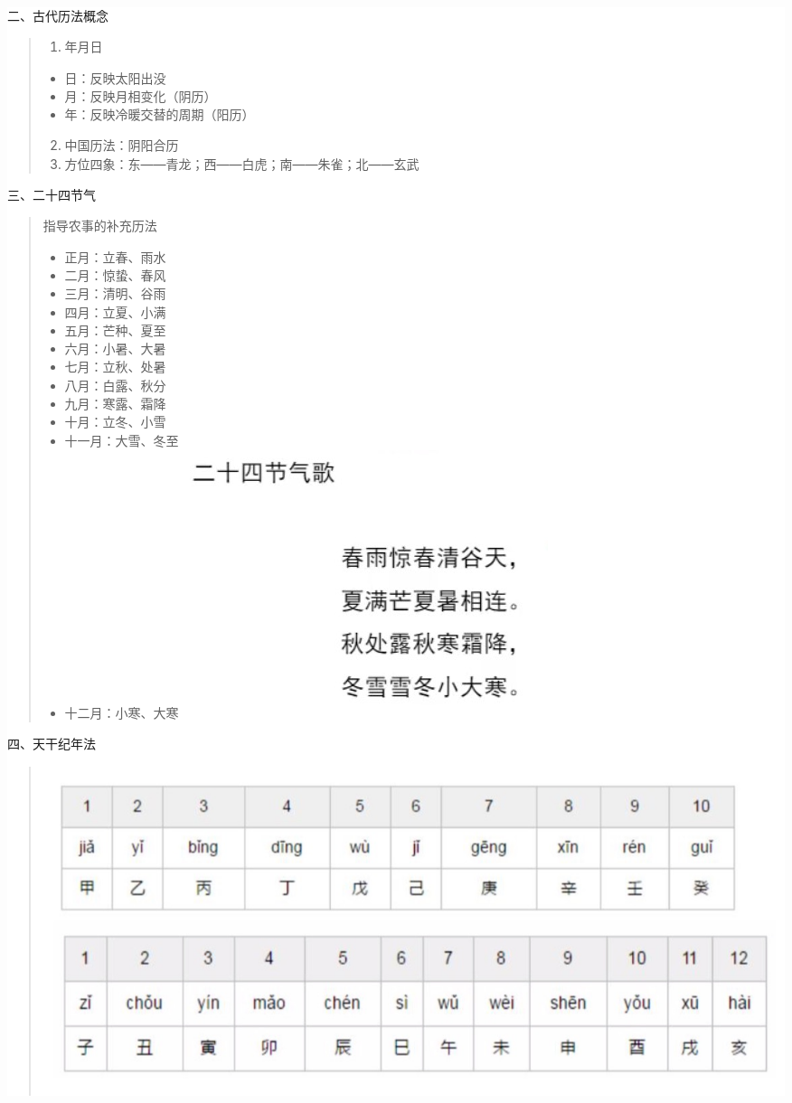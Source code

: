 二、古代历法概念
> 1. 年月日
> 	- 日：反映太阳出没
> 	- 月：反映月相变化（阴历）
> 	- 年：反映冷暖交替的周期（阳历）
> 2. 中国历法：阴阳合历
> 3. 方位四象：东——青龙；西——白虎；南——朱雀；北——玄武

三、二十四节气
> 指导农事的补充历法
> 
> - 正月：立春、雨水
> - 二月：惊蛰、春风
> - 三月：清明、谷雨
> - 四月：立夏、小满
> - 五月：芒种、夏至
> - 六月：小暑、大暑
> - 七月：立秋、处暑
> - 八月：白露、秋分
> - 九月：寒露、霜降
> - 十月：立冬、小雪
> - 十一月：大雪、冬至
> - 十二月：小寒、大寒
![](../../../assets/gwy/常识25.jpg)

四、天干纪年法
> ![](../../../assets/gwy/常识1.jpg)